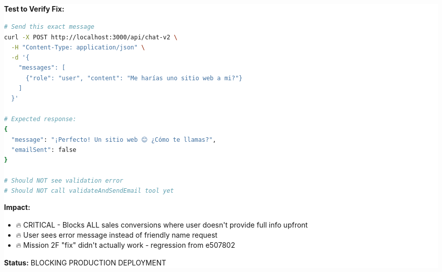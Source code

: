**Test to Verify Fix:**
```bash
# Send this exact message
curl -X POST http://localhost:3000/api/chat-v2 \
  -H "Content-Type: application/json" \
  -d '{
    "messages": [
      {"role": "user", "content": "Me harías uno sitio web a mi?"}
    ]
  }'

# Expected response:
{
  "message": "¡Perfecto! Un sitio web 😊 ¿Cómo te llamas?",
  "emailSent": false
}

# Should NOT see validation error
# Should NOT call validateAndSendEmail tool yet
```

**Impact:**
- 🔥 CRITICAL - Blocks ALL sales conversions where user doesn't provide full info upfront
- 🔥 User sees error message instead of friendly name request
- 🔥 Mission 2F "fix" didn't actually work - regression from e507802

**Status:** BLOCKING PRODUCTION DEPLOYMENT
